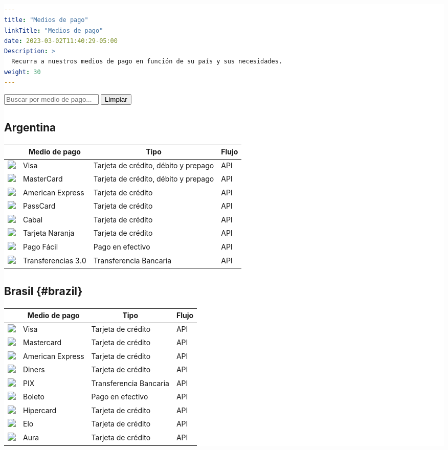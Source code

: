 ```yaml
---
title: "Medios de pago"
linkTitle: "Medios de pago"
date: 2023-03-02T11:40:29-05:00
Description: >
  Recurra a nuestros medios de pago en función de su país y sus necesidades.
weight: 30
---
```


<script src="/js/searchcodes.js"></script>

<input type="text" id="searchBox" placeholder="Buscar por medio de pago..." onkeyup="findTables()" >
<button onclick="document.getElementById('searchBox').value = '';findTables()" class="">Limpiar</button>

## Argentina

| | Medio de pago | Tipo | Flujo |
|-----|-----|-----|-----|
| <img src="https://s3.amazonaws.com/gateway.test.bamboopayment.com/payment-method-logos/Visa_CreditCard.png" width="52" style="" /> | Visa | Tarjeta de crédito, débito y prepago | API |
| <img src="https://s3.amazonaws.com/gateway.test.bamboopayment.com/payment-method-logos/MasterCard_CreditCard.png" width="52" style="" /> |  MasterCard | Tarjeta de crédito, débito y prepago  | API |
| <img src="https://s3.amazonaws.com/gateway.test.bamboopayment.com/payment-method-logos/AmericanExpress_CreditCard.png" width="52" style="" /> | American Express | Tarjeta de crédito | API |
| <img src="https://s3.amazonaws.com/gateway.test.bamboopayment.com/payment-method-logos/11_passcard_3.png" width="52" style="" /> | PassCard | Tarjeta de crédito | API |
| <img src="https://s3.amazonaws.com/gateway.test.bamboopayment.com/payment-method-logos/17_cabal.png" width="52" style="" /> | Cabal | Tarjeta de crédito | API |
| <img src="https://s3.amazonaws.com/gateway.test.bamboopayment.com/payment-method-logos/TarjetaNaranja_CreditCard.png" width="52" style="" /> | Tarjeta Naranja | Tarjeta de crédito | API |
| <img src="https://s3.amazonaws.com/gateway.test.bamboopayment.com/payment-method-logos/PagoFacil_PhysicalNetwork.png" width="52" style="" />| Pago Fácil | Pago en efectivo | API |
| <img src="https://s3.amazonaws.com/gateway.test.bamboopayment.com/payment-method-logos/Transferencias_3_0_BankTransfer.png" width="52" style="" />| Transferencias 3.0 | Transferencia Bancaria | API |

## Brasil {#brazil}

| | Medio de pago | Tipo | Flujo |
|-----|-----|-----|-----|
| <img src="https://s3.amazonaws.com/gateway.test.bamboopayment.com/payment-method-logos/Visa_CreditCard.png"  width="52" style="" /> | Visa |  Tarjeta de crédito | API |
| <img src="https://s3.amazonaws.com/gateway.test.bamboopayment.com/payment-method-logos/MasterCard_CreditCard.png" width="52" style="" /> | Mastercard |  Tarjeta de crédito | API |
| <img src="https://s3.amazonaws.com/gateway.test.bamboopayment.com/payment-method-logos/AmericanExpress_CreditCard.png" width="52" style="" /> | American Express |  Tarjeta de crédito | API |
| <img src="https://s3.amazonaws.com/gateway.test.bamboopayment.com/payment-method-logos/Diners_CreditCard.png" width="52" style="" /> | Diners |  Tarjeta de crédito | API |
| <img src="https://s3.amazonaws.com/gateway.stage.bamboopayment.com/payment-method-logos/PIX_BankTransfer.png" width="52" style="" /> | PIX | Transferencia Bancaria | API |
| <img src="https://s3.amazonaws.com/gateway.prod.bamboopayment.com/payment-method-logos/Boleto_PhysicalNetwork.png" width="52" style="" /> | Boleto | Pago en efectivo | API |
| <img src="https://s3.amazonaws.com/gateway.test.bamboopayment.com/payment-method-logos/Hipercard_CreditCard.png" width="52" style="" /> | Hipercard |  Tarjeta de crédito | API |
| <img src="https://s3.amazonaws.com/gateway.test.bamboopayment.com/payment-method-logos/Elo_CreditCard.png" width="52" style="" /> | Elo |  Tarjeta de crédito | API |
| <img src="https://s3.amazonaws.com/gateway.test.bamboopayment.com/payment-method-logos/Aura_CreditCard.png" width="52" style="" /> | Aura |  Tarjeta de crédito | API |
